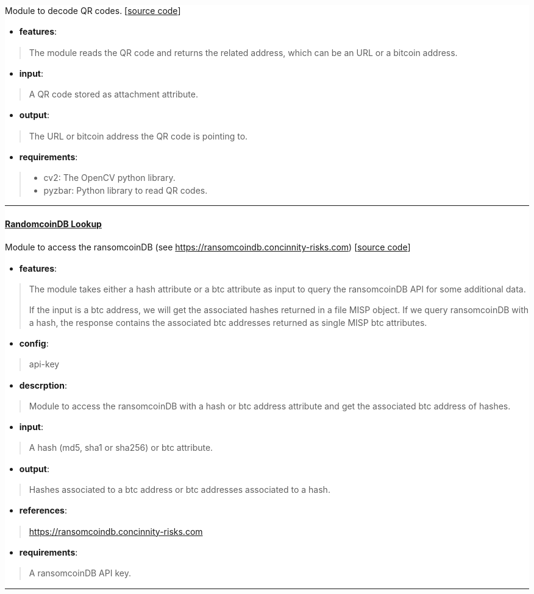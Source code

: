 Module to decode QR codes.
[[source code](https://github.com/MISP/misp-modules/tree/main/misp_modules/modules/expansion/qrcode.py)]

- **features**:
>The module reads the QR code and returns the related address, which can be an URL or a bitcoin address.

- **input**:
>A QR code stored as attachment attribute.

- **output**:
>The URL or bitcoin address the QR code is pointing to.

- **requirements**:
> - cv2: The OpenCV python library.
> - pyzbar: Python library to read QR codes.

-----

#### [RandomcoinDB Lookup](https://github.com/MISP/misp-modules/tree/main/misp_modules/modules/expansion/ransomcoindb.py)

Module to access the ransomcoinDB (see https://ransomcoindb.concinnity-risks.com)
[[source code](https://github.com/MISP/misp-modules/tree/main/misp_modules/modules/expansion/ransomcoindb.py)]

- **features**:
>The module takes either a hash attribute or a btc attribute as input to query the ransomcoinDB API for some additional data.
>
>If the input is a btc address, we will get the associated hashes returned in a file MISP object. If we query ransomcoinDB with a hash, the response contains the associated btc addresses returned as single MISP btc attributes.

- **config**:
>api-key

- **descrption**:
>Module to access the ransomcoinDB with a hash or btc address attribute and get the associated btc address of hashes.

- **input**:
>A hash (md5, sha1 or sha256) or btc attribute.

- **output**:
>Hashes associated to a btc address or btc addresses associated to a hash.

- **references**:
>https://ransomcoindb.concinnity-risks.com

- **requirements**:
>A ransomcoinDB API key.

-----
